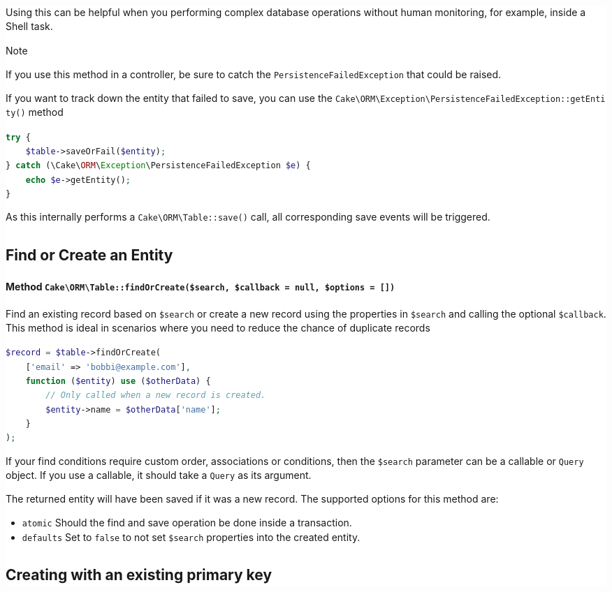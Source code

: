 Using this can be helpful when you performing complex database
operations without human monitoring, for example, inside a Shell task.

> [!NOTE]
> If you use this method in a controller, be sure to catch the
> `PersistenceFailedException` that could be raised.
>

If you want to track down the entity that failed to save, you can use the
`Cake\ORM\Exception\PersistenceFailedException::getEntity()` method

```php
try {
    $table->saveOrFail($entity);
} catch (\Cake\ORM\Exception\PersistenceFailedException $e) {
    echo $e->getEntity();
}

```

As this internally performs a `Cake\ORM\Table::save()` call, all
corresponding save events will be triggered.

## Find or Create an Entity

#### Method `Cake\ORM\Table::findOrCreate($search, $callback = null, $options = [])`

Find an existing record based on `$search` or create a new record using the
properties in `$search` and calling the optional `$callback`. This method is
ideal in scenarios where you need to reduce the chance of duplicate records

```php
$record = $table->findOrCreate(
    ['email' => 'bobbi@example.com'],
    function ($entity) use ($otherData) {
        // Only called when a new record is created.
        $entity->name = $otherData['name'];
    }
);

```

If your find conditions require custom order, associations or conditions, then
the `$search` parameter can be a callable or `Query` object. If you use
a callable, it should take a `Query` as its argument.

The returned entity will have been saved if it was a new record. The supported
options for this method are:

- `atomic` Should the find and save operation be done inside a transaction.
- `defaults` Set to `false` to not set `$search` properties into the
  created entity.

## Creating with an existing primary key
